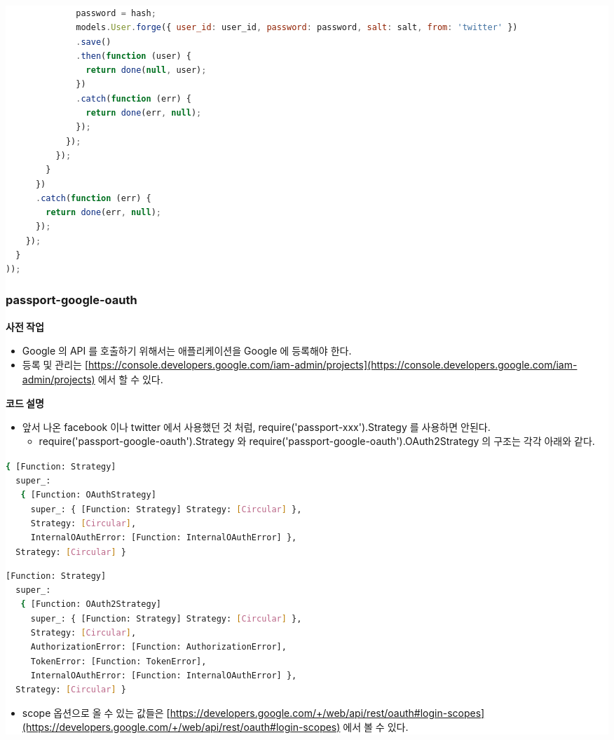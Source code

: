 ```js
              password = hash;
              models.User.forge({ user_id: user_id, password: password, salt: salt, from: 'twitter' })
              .save()
              .then(function (user) {
                return done(null, user);
              })
              .catch(function (err) {
                return done(err, null);
              });
            });
          });
        }
      })
      .catch(function (err) {
        return done(err, null);
      });
    });
  }
));
```

### passport-google-oauth
__사전 작업__
- Google 의 API 를 호출하기 위해서는 애플리케이션을 Google 에 등록해야 한다.
- 등록 및 관리는 [https://console.developers.google.com/iam-admin/projects](https://console.developers.google.com/iam-admin/projects) 에서 할 수 있다.

__코드 설명__
- 앞서 나온 facebook 이나 twitter 에서 사용했던 것 처럼, require('passport-xxx').Strategy 를 사용하면 안된다.
  - require('passport-google-oauth').Strategy 와 require('passport-google-oauth').OAuth2Strategy 의 구조는 각각 아래와 같다.
```sh
{ [Function: Strategy]
  super_: 
   { [Function: OAuthStrategy]
     super_: { [Function: Strategy] Strategy: [Circular] },
     Strategy: [Circular],
     InternalOAuthError: [Function: InternalOAuthError] },
  Strategy: [Circular] }
```
```sh
[Function: Strategy]
  super_: 
   { [Function: OAuth2Strategy]
     super_: { [Function: Strategy] Strategy: [Circular] },
     Strategy: [Circular],
     AuthorizationError: [Function: AuthorizationError],
     TokenError: [Function: TokenError],
     InternalOAuthError: [Function: InternalOAuthError] },
  Strategy: [Circular] }
```
- scope 옵션으로 올 수 있는 값들은 [https://developers.google.com/+/web/api/rest/oauth#login-scopes](https://developers.google.com/+/web/api/rest/oauth#login-scopes) 에서 볼 수 있다.
